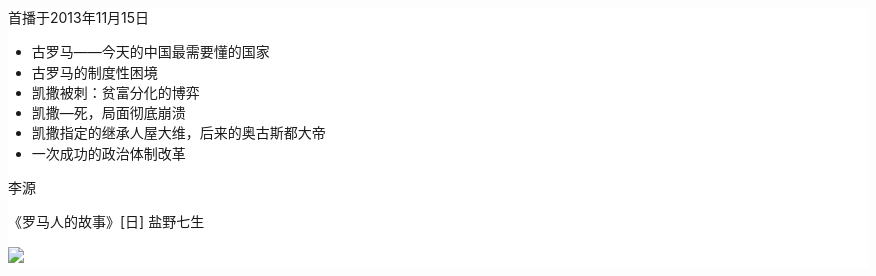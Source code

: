 <audio src="http://igetoss.cdn.igetget.com/mp3/201609/08/201609082351025470667072.mp3" controls="controls">您的浏览器不支持 audio 标签。</audio><p><span>首播于2013年11月15日</span></p><ul class=" list-paddingleft-2"><li>古罗马——今天的中国最需要懂的国家</li><li>古罗马的制度性困境</li><li>凯撒被刺：贫富分化的博弈</li><li>凯撒—死，局面彻底崩溃</li><li>凯撒指定的继承人屋大维，后来的奥古斯都大帝</li><li>一次成功的政治体制改革</li></ul><p><span>李源</span></p><p><span>《罗马人的故事》[日] 盐野七生 &nbsp; &nbsp;</span></p><img src="https://pic1cdn.igetget.com/audio/index/u/1054940441/t/text/n/big_2016090823065070168.jpg" class="nolazy" data-url="https://pic1cdn.igetget.com/audio/index/u/1054940441/t/text/n/big_2016090823065070168.jpg" style="width: 100%"> 